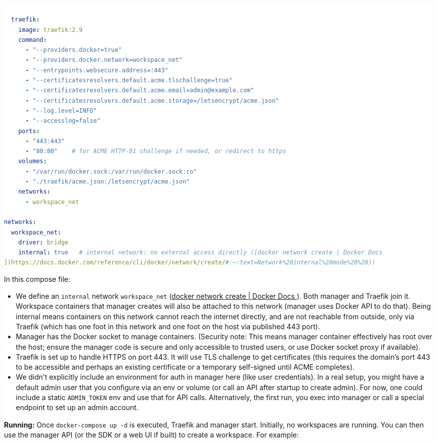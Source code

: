 ```yaml

  traefik:
    image: traefik:2.9
    command:
      - "--providers.docker=true"
      - "--providers.docker.network=workspace_net"
      - "--entrypoints.websecure.address=:443"
      - "--certificatesresolvers.default.acme.tlschallenge=true"
      - "--certificatesresolvers.default.acme.email=admin@example.com"
      - "--certificatesresolvers.default.acme.storage=/letsencrypt/acme.json"
      - "--log.level=INFO"
      - "--accesslog=false"
    ports:
      - "443:443"
      - "80:80"    # for ACME HTTP-01 challenge if needed, or redirect to https
    volumes:
      - "/var/run/docker.sock:/var/run/docker.sock:ro"
      - "./traefik/acme.json:/letsencrypt/acme.json"
    networks:
      - workspace_net

networks:
  workspace_net:
    driver: bridge
    internal: true   # internal network: no external access directly ([docker network create | Docker Docs
](https://docs.docker.com/reference/cli/docker/network/create/#:~:text=Network%20internal%20mode%20%28))
```

In this compose file:
- We define an `internal` network `workspace_net` ([docker network create | Docker Docs
](https://docs.docker.com/reference/cli/docker/network/create/#:~:text=Network%20internal%20mode%20%28)). Both manager and Traefik join it. Workspace containers that manager creates will also be attached to this network (manager uses Docker API to do that). Being internal means containers on this network cannot reach the internet directly, and are not reachable from outside, only via Traefik (which has one foot in this network and one foot on the host via published 443 port).
- Manager has the Docker socket to manage containers. (Security note: This means manager container effectively has root over the host; ensure the manager code is secure and only accessible to trusted users, or use Docker socket proxy if available).
- Traefik is set up to handle HTTPS on port 443. It will use TLS challenge to get certificates (this requires the domain’s port 443 to be accessible and perhaps an existing certificate or a temporary self-signed until ACME completes).
- We didn't explicitly include an environment for auth in manager here (like user credentials). In a real setup, you might have a default admin user that you configure via an env or volume (or call an API after startup to create admin). For now, one could include a static `ADMIN_TOKEN` env and use that for API calls. Alternatively, the first run, you exec into manager or call a special endpoint to set up an admin account.

**Running:** Once `docker-compose up -d` is executed, Traefik and manager start. Initially, no workspaces are running. You can then use the manager API (or the SDK or a web UI if built) to create a workspace. For example:
